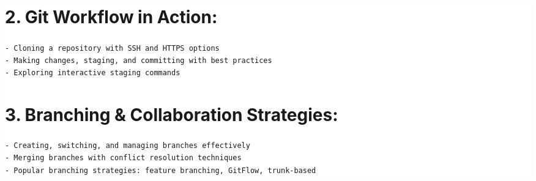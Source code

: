 # 2. **Git Workflow in Action:**
    - Cloning a repository with SSH and HTTPS options
    - Making changes, staging, and committing with best practices
    - Exploring interactive staging commands
# 3. **Branching & Collaboration Strategies:**
    - Creating, switching, and managing branches effectively
    - Merging branches with conflict resolution techniques
    - Popular branching strategies: feature branching, GitFlow, trunk-based